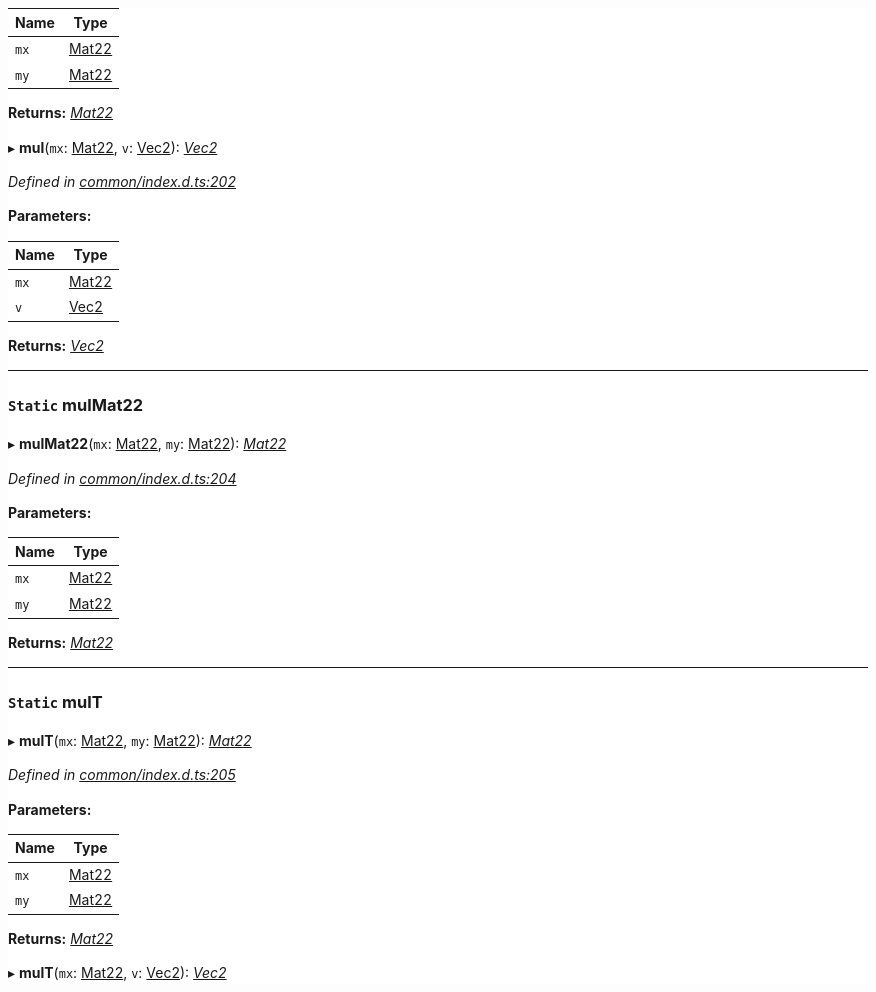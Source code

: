 Name | Type |
------ | ------ |
`mx` | [Mat22](mat22.md) |
`my` | [Mat22](mat22.md) |

**Returns:** *[Mat22](mat22.md)*

▸ **mul**(`mx`: [Mat22](mat22.md), `v`: [Vec2](vec2.md)): *[Vec2](vec2.md)*

*Defined in [common/index.d.ts:202](https://github.com/shakiba/planck.js/blob/038d425/lib/common/index.d.ts#L202)*

**Parameters:**

Name | Type |
------ | ------ |
`mx` | [Mat22](mat22.md) |
`v` | [Vec2](vec2.md) |

**Returns:** *[Vec2](vec2.md)*

___

### `Static` mulMat22

▸ **mulMat22**(`mx`: [Mat22](mat22.md), `my`: [Mat22](mat22.md)): *[Mat22](mat22.md)*

*Defined in [common/index.d.ts:204](https://github.com/shakiba/planck.js/blob/038d425/lib/common/index.d.ts#L204)*

**Parameters:**

Name | Type |
------ | ------ |
`mx` | [Mat22](mat22.md) |
`my` | [Mat22](mat22.md) |

**Returns:** *[Mat22](mat22.md)*

___

### `Static` mulT

▸ **mulT**(`mx`: [Mat22](mat22.md), `my`: [Mat22](mat22.md)): *[Mat22](mat22.md)*

*Defined in [common/index.d.ts:205](https://github.com/shakiba/planck.js/blob/038d425/lib/common/index.d.ts#L205)*

**Parameters:**

Name | Type |
------ | ------ |
`mx` | [Mat22](mat22.md) |
`my` | [Mat22](mat22.md) |

**Returns:** *[Mat22](mat22.md)*

▸ **mulT**(`mx`: [Mat22](mat22.md), `v`: [Vec2](vec2.md)): *[Vec2](vec2.md)*
